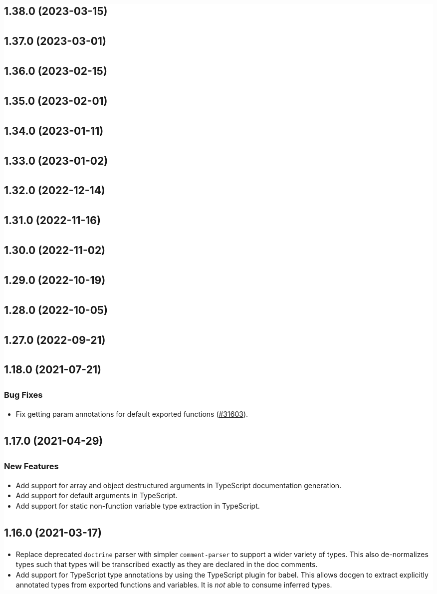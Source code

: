 ## 1.38.0 (2023-03-15)

## 1.37.0 (2023-03-01)

## 1.36.0 (2023-02-15)

## 1.35.0 (2023-02-01)

## 1.34.0 (2023-01-11)

## 1.33.0 (2023-01-02)

## 1.32.0 (2022-12-14)

## 1.31.0 (2022-11-16)

## 1.30.0 (2022-11-02)

## 1.29.0 (2022-10-19)

## 1.28.0 (2022-10-05)

## 1.27.0 (2022-09-21)

## 1.18.0 (2021-07-21)

### Bug Fixes

-   Fix getting param annotations for default exported functions ([#31603](https://github.com/WordPress/gutenberg/pull/31603)).

## 1.17.0 (2021-04-29)

### New Features

-   Add support for array and object destructured arguments in TypeScript documentation generation.
-   Add support for default arguments in TypeScript.
-   Add support for static non-function variable type extraction in TypeScript.

## 1.16.0 (2021-03-17)

-   Replace deprecated `doctrine` parser with simpler `comment-parser` to support a wider variety of types. This also de-normalizes types such that types will be transcribed exactly as they are declared in the doc comments.
-   Add support for TypeScript type annotations by using the TypeScript plugin for babel. This allows docgen to extract explicitly annotated types from exported functions and variables. It is _not_ able to consume inferred types.
